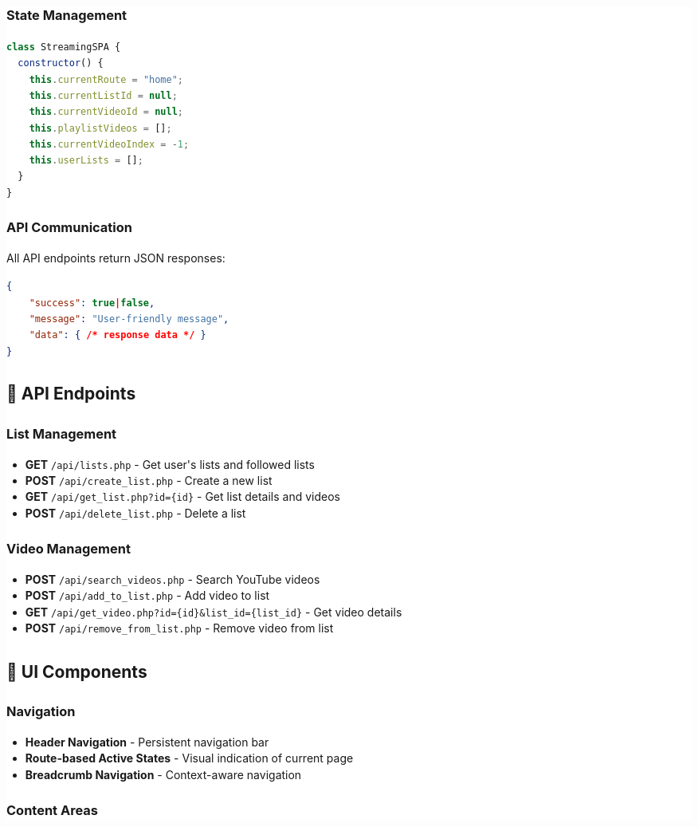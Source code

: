 ### State Management

```javascript
class StreamingSPA {
  constructor() {
    this.currentRoute = "home";
    this.currentListId = null;
    this.currentVideoId = null;
    this.playlistVideos = [];
    this.currentVideoIndex = -1;
    this.userLists = [];
  }
}
```

### API Communication

All API endpoints return JSON responses:

```json
{
    "success": true|false,
    "message": "User-friendly message",
    "data": { /* response data */ }
}
```

## 🔧 API Endpoints

### List Management

- **GET** `/api/lists.php` - Get user's lists and followed lists
- **POST** `/api/create_list.php` - Create a new list
- **GET** `/api/get_list.php?id={id}` - Get list details and videos
- **POST** `/api/delete_list.php` - Delete a list

### Video Management

- **POST** `/api/search_videos.php` - Search YouTube videos
- **POST** `/api/add_to_list.php` - Add video to list
- **GET** `/api/get_video.php?id={id}&list_id={list_id}` - Get video details
- **POST** `/api/remove_from_list.php` - Remove video from list

## 🎨 UI Components

### Navigation

- **Header Navigation** - Persistent navigation bar
- **Route-based Active States** - Visual indication of current page
- **Breadcrumb Navigation** - Context-aware navigation

### Content Areas

